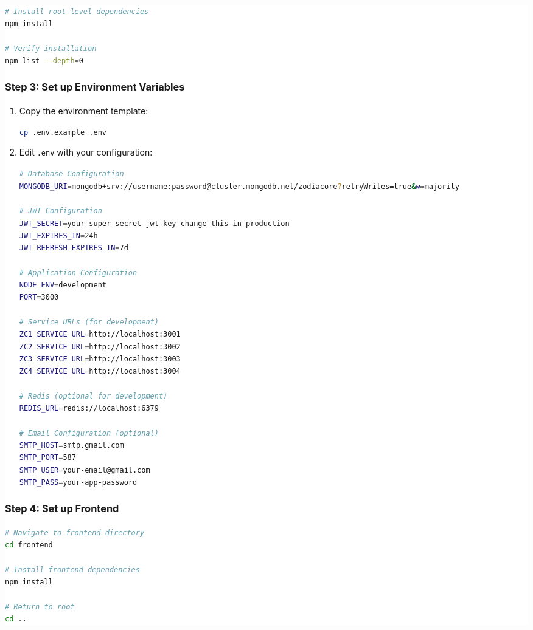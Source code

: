 ```bash
# Install root-level dependencies
npm install

# Verify installation
npm list --depth=0
```

### Step 3: Set up Environment Variables

1. Copy the environment template:
   ```bash
   cp .env.example .env
   ```

2. Edit `.env` with your configuration:
   ```bash
   # Database Configuration
   MONGODB_URI=mongodb+srv://username:password@cluster.mongodb.net/zodiacore?retryWrites=true&w=majority

   # JWT Configuration
   JWT_SECRET=your-super-secret-jwt-key-change-this-in-production
   JWT_EXPIRES_IN=24h
   JWT_REFRESH_EXPIRES_IN=7d

   # Application Configuration
   NODE_ENV=development
   PORT=3000

   # Service URLs (for development)
   ZC1_SERVICE_URL=http://localhost:3001
   ZC2_SERVICE_URL=http://localhost:3002
   ZC3_SERVICE_URL=http://localhost:3003
   ZC4_SERVICE_URL=http://localhost:3004

   # Redis (optional for development)
   REDIS_URL=redis://localhost:6379

   # Email Configuration (optional)
   SMTP_HOST=smtp.gmail.com
   SMTP_PORT=587
   SMTP_USER=your-email@gmail.com
   SMTP_PASS=your-app-password
   ```

### Step 4: Set up Frontend

```bash
# Navigate to frontend directory
cd frontend

# Install frontend dependencies
npm install

# Return to root
cd ..
```
